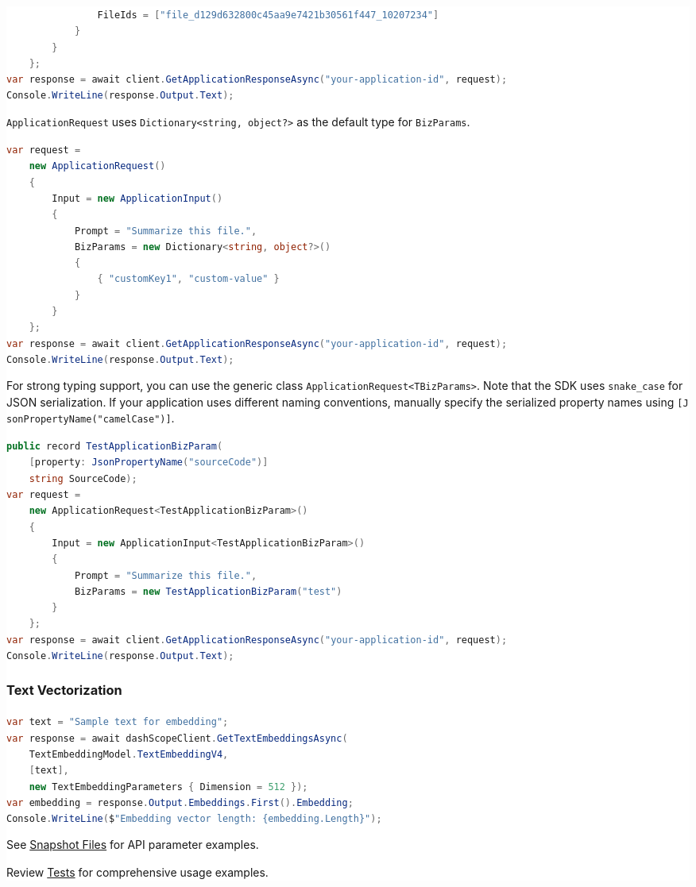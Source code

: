 ```csharp
                FileIds = ["file_d129d632800c45aa9e7421b30561f447_10207234"]
            }
        }
    };
var response = await client.GetApplicationResponseAsync("your-application-id", request);
Console.WriteLine(response.Output.Text);
```
`ApplicationRequest` uses `Dictionary<string, object?>` as the default type for `BizParams`.

```csharp
var request =
    new ApplicationRequest()
    {
        Input = new ApplicationInput()
        {
            Prompt = "Summarize this file.",
            BizParams = new Dictionary<string, object?>()
            {
                { "customKey1", "custom-value" }
            }
        }
    };
var response = await client.GetApplicationResponseAsync("your-application-id", request);
Console.WriteLine(response.Output.Text);
```
For strong typing support, you can use the generic class `ApplicationRequest<TBizParams>`.
Note that the SDK uses `snake_case` for JSON serialization. If your application uses different naming conventions, manually specify the serialized property names using `[JsonPropertyName("camelCase")]`.

```csharp
public record TestApplicationBizParam(
    [property: JsonPropertyName("sourceCode")]
    string SourceCode);
var request =
    new ApplicationRequest<TestApplicationBizParam>()
    {
        Input = new ApplicationInput<TestApplicationBizParam>()
        {
            Prompt = "Summarize this file.",
            BizParams = new TestApplicationBizParam("test")
        }
    };
var response = await client.GetApplicationResponseAsync("your-application-id", request);
Console.WriteLine(response.Output.Text);
```

### Text Vectorization

```csharp
var text = "Sample text for embedding";
var response = await dashScopeClient.GetTextEmbeddingsAsync(
    TextEmbeddingModel.TextEmbeddingV4,
    [text],
    new TextEmbeddingParameters { Dimension = 512 });
var embedding = response.Output.Embeddings.First().Embedding;
Console.WriteLine($"Embedding vector length: {embedding.Length}");
```

See [Snapshot Files](./test/Cnblogs.DashScope.Tests.Shared/Utils/Snapshots.cs) for API parameter examples.

Review [Tests](./test) for comprehensive usage examples.
